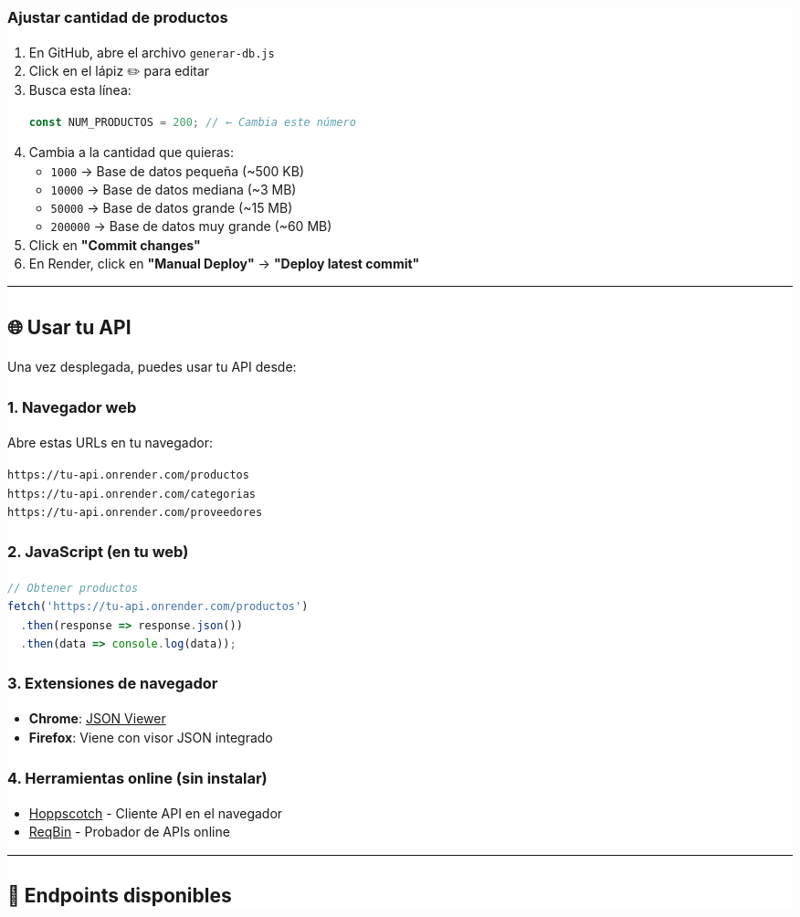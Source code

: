 ### Ajustar cantidad de productos

1. En GitHub, abre el archivo `generar-db.js`
2. Click en el lápiz ✏️ para editar
3. Busca esta línea:
   ```javascript
   const NUM_PRODUCTOS = 200; // ← Cambia este número
   ```
4. Cambia a la cantidad que quieras:
   - `1000` → Base de datos pequeña (~500 KB)
   - `10000` → Base de datos mediana (~3 MB)
   - `50000` → Base de datos grande (~15 MB)
   - `200000` → Base de datos muy grande (~60 MB)
5. Click en **"Commit changes"**
6. En Render, click en **"Manual Deploy"** → **"Deploy latest commit"**

---

## 🌐 Usar tu API

Una vez desplegada, puedes usar tu API desde:

### 1. Navegador web

Abre estas URLs en tu navegador:

```
https://tu-api.onrender.com/productos
https://tu-api.onrender.com/categorias
https://tu-api.onrender.com/proveedores
```

### 2. JavaScript (en tu web)

```javascript
// Obtener productos
fetch('https://tu-api.onrender.com/productos')
  .then(response => response.json())
  .then(data => console.log(data));
```

### 3. Extensiones de navegador

- **Chrome**: [JSON Viewer](https://chrome.google.com/webstore/detail/json-viewer)
- **Firefox**: Viene con visor JSON integrado

### 4. Herramientas online (sin instalar)

- [Hoppscotch](https://hoppscotch.io/) - Cliente API en el navegador
- [ReqBin](https://reqbin.com/) - Probador de APIs online

---

## 📡 Endpoints disponibles
